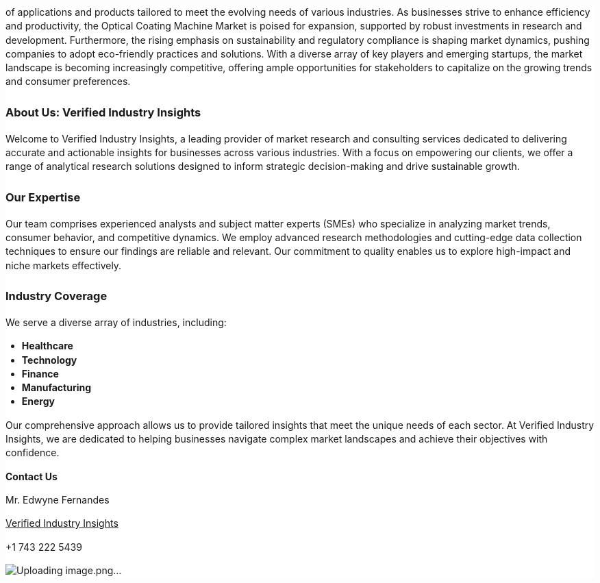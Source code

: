 of applications and products tailored to meet the evolving needs of various industries. As businesses strive to enhance efficiency and productivity, the Optical Coating Machine Market is poised for expansion, supported by robust investments in research and development. Furthermore, the rising emphasis on sustainability and regulatory compliance is shaping market dynamics, pushing companies to adopt eco-friendly practices and solutions. With a diverse array of key players and emerging startups, the market landscape is becoming increasingly competitive, offering ample opportunities for stakeholders to capitalize on the growing trends and consumer preferences.</p><h3>About Us: Verified Industry Insights</h3><p>Welcome to Verified Industry Insights, a leading provider of market research and consulting services dedicated to delivering accurate and actionable insights for businesses across various industries. With a focus on empowering our clients, we offer a range of analytical research solutions designed to inform strategic decision-making and drive sustainable growth.</p><h3>Our Expertise</h3><p>Our team comprises experienced analysts and subject matter experts (SMEs) who specialize in analyzing market trends, consumer behavior, and competitive dynamics. We employ advanced research methodologies and cutting-edge data collection techniques to ensure our findings are reliable and relevant. Our commitment to quality enables us to explore high-impact and niche markets effectively.</p><h3>Industry Coverage</h3><p>We serve a diverse array of industries, including:</p><ul><li><strong>Healthcare</strong></li><li><strong>Technology</strong></li><li><strong>Finance</strong></li><li><strong>Manufacturing</strong></li><li><strong>Energy</strong></li></ul><p>Our comprehensive approach allows us to provide tailored insights that meet the unique needs of each sector. At Verified Industry Insights, we are dedicated to helping businesses navigate complex market landscapes and achieve their objectives with confidence.</p><p><strong>Contact Us</strong></p><p>Mr. Edwyne Fernandes</p><p><a href="https://www.verifiedindustryinsights.com/">Verified Industry Insights</a></p><p>+1 743 222 5439</p>
![Uploading image.png…]()
